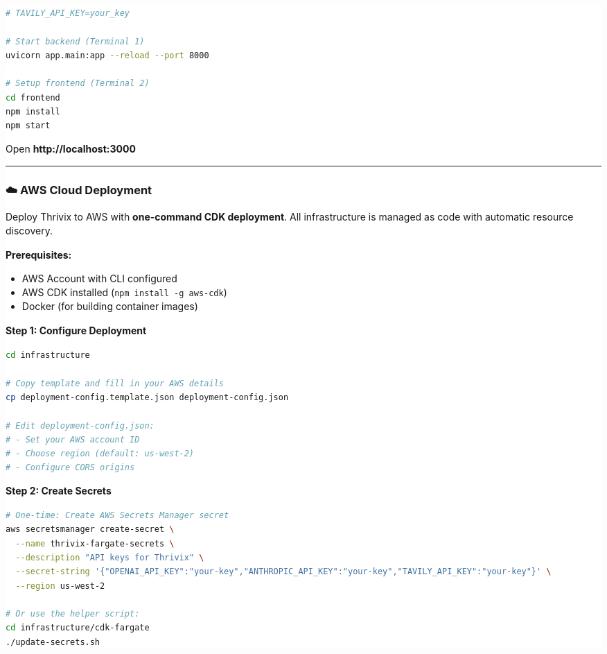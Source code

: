 ```bash
# TAVILY_API_KEY=your_key

# Start backend (Terminal 1)
uvicorn app.main:app --reload --port 8000

# Setup frontend (Terminal 2)
cd frontend
npm install
npm start
```

Open **http://localhost:3000**

---

### ☁️ AWS Cloud Deployment

Deploy Thrivix to AWS with **one-command CDK deployment**. All infrastructure is managed as code with automatic resource discovery.

**Prerequisites:**
- AWS Account with CLI configured
- AWS CDK installed (`npm install -g aws-cdk`)
- Docker (for building container images)

**Step 1: Configure Deployment**

```bash
cd infrastructure

# Copy template and fill in your AWS details
cp deployment-config.template.json deployment-config.json

# Edit deployment-config.json:
# - Set your AWS account ID
# - Choose region (default: us-west-2)
# - Configure CORS origins
```

**Step 2: Create Secrets**

```bash
# One-time: Create AWS Secrets Manager secret
aws secretsmanager create-secret \
  --name thrivix-fargate-secrets \
  --description "API keys for Thrivix" \
  --secret-string '{"OPENAI_API_KEY":"your-key","ANTHROPIC_API_KEY":"your-key","TAVILY_API_KEY":"your-key"}' \
  --region us-west-2

# Or use the helper script:
cd infrastructure/cdk-fargate
./update-secrets.sh
```

